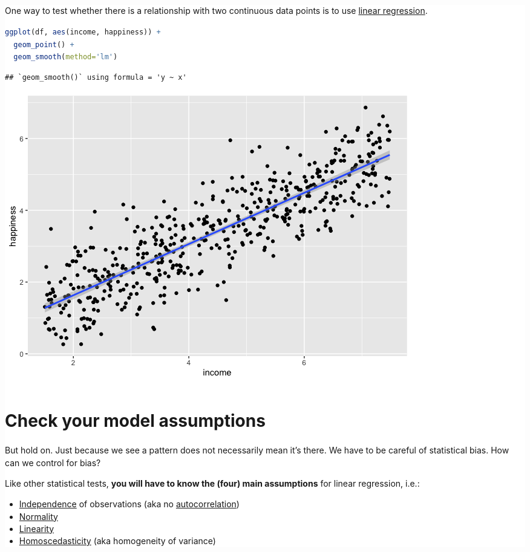 One way to test whether there is a relationship with two continuous data
points is to use [linear
regression](https://en.wikipedia.org/wiki/Linear_regression).

``` r
ggplot(df, aes(income, happiness)) +
  geom_point() +
  geom_smooth(method='lm')
```

    ## `geom_smooth()` using formula = 'y ~ x'

![](README_files/figure-gfm/unnamed-chunk-7-1.png)

# Check your model assumptions

But hold on. Just because we see a pattern does not necessarily mean
it’s there. We have to be careful of statistical bias. How can we
control for bias?

Like other statistical tests, **you will have to know the (four) main
assumptions** for linear regression, i.e.:

- [Independence](https://en.wikipedia.org/wiki/Independence_(probability_theory))
  of observations (aka no
  [autocorrelation](https://en.wikipedia.org/wiki/Autocorrelation))
- [Normality](https://en.wikipedia.org/wiki/Normal_distribution)
- [Linearity](https://en.wikipedia.org/wiki/Linear_regression)
- [Homoscedasticity](https://en.wikipedia.org/wiki/Homoscedasticity_and_heteroscedasticity)
  (aka homogeneity of variance)
